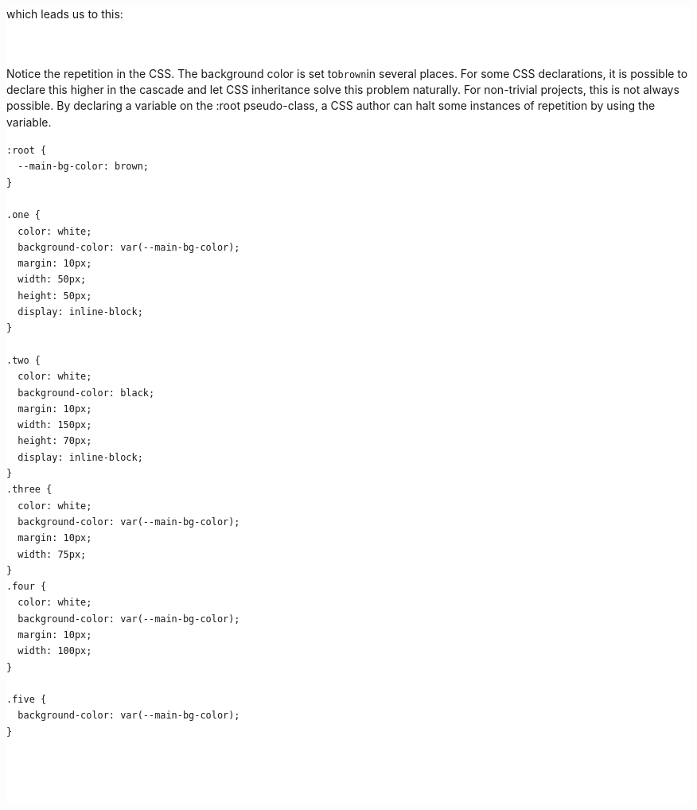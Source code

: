 
which leads us to this:



<iframe src='https://mdn.mozillademos.org/en-US/docs/Web/CSS/Using_CSS_variables$samples/sample1?revision=1359351' width='600' height='180'></iframe>




<br></br>Notice the repetition in the CSS. The background color is set to`brown`in several places. For some CSS declarations, it is possible to declare this higher in the cascade and let CSS inheritance solve this problem naturally. For non-trivial projects, this is not always possible. By declaring a variable on the :root pseudo-class, a CSS author can halt some instances of repetition by using the variable.



```
:root {
  --main-bg-color: brown;
}

.one {
  color: white;
  background-color: var(--main-bg-color);
  margin: 10px;
  width: 50px;
  height: 50px;
  display: inline-block;
}

.two {
  color: white;
  background-color: black;
  margin: 10px;
  width: 150px;
  height: 70px;
  display: inline-block;
}
.three {
  color: white;
  background-color: var(--main-bg-color);
  margin: 10px;
  width: 75px;
}
.four {
  color: white;
  background-color: var(--main-bg-color);
  margin: 10px;
  width: 100px;
}

.five {
  background-color: var(--main-bg-color);
} 
 
 
 
 

```
